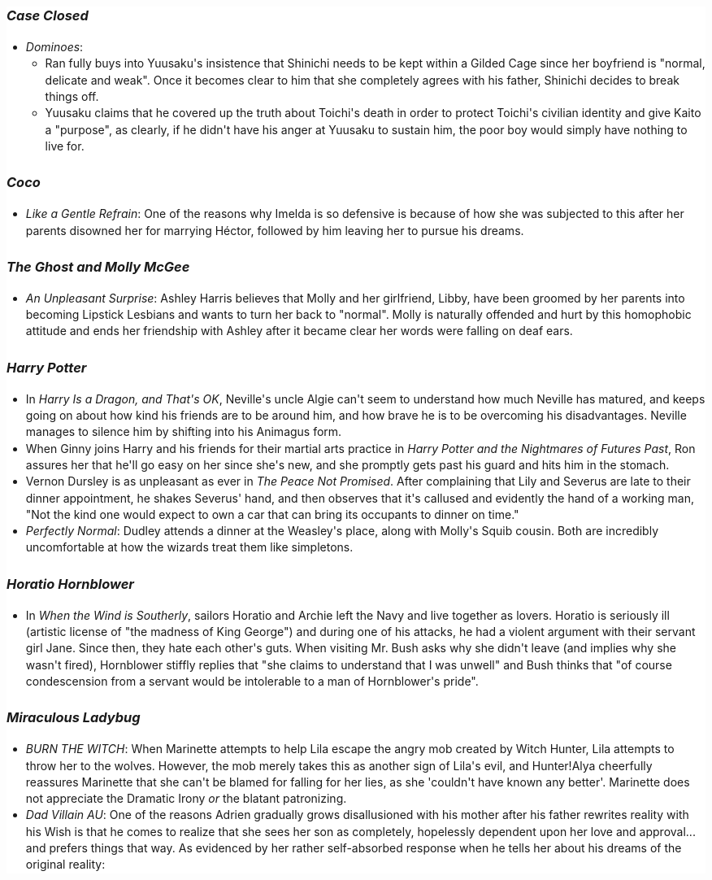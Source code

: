 ### _Case Closed_

-   _Dominoes_:
    -   Ran fully buys into Yuusaku's insistence that Shinichi needs to be kept within a Gilded Cage since her boyfriend is "normal, delicate and weak". Once it becomes clear to him that she completely agrees with his father, Shinichi decides to break things off.
    -   Yuusaku claims that he covered up the truth about Toichi's death in order to protect Toichi's civilian identity and give Kaito a "purpose", as clearly, if he didn't have his anger at Yuusaku to sustain him, the poor boy would simply have nothing to live for.

### _Coco_

-   _Like a Gentle Refrain_: One of the reasons why Imelda is so defensive is because of how she was subjected to this after her parents disowned her for marrying Héctor, followed by him leaving her to pursue his dreams.

### _The Ghost and Molly McGee_

-   _An Unpleasant Surprise_: Ashley Harris believes that Molly and her girlfriend, Libby, have been groomed by her parents into becoming Lipstick Lesbians and wants to turn her back to "normal". Molly is naturally offended and hurt by this homophobic attitude and ends her friendship with Ashley after it became clear her words were falling on deaf ears.

### _Harry Potter_

-   In _Harry Is a Dragon, and That's OK_, Neville's uncle Algie can't seem to understand how much Neville has matured, and keeps going on about how kind his friends are to be around him, and how brave he is to be overcoming his disadvantages. Neville manages to silence him by shifting into his Animagus form.
-   When Ginny joins Harry and his friends for their martial arts practice in _Harry Potter and the Nightmares of Futures Past_, Ron assures her that he'll go easy on her since she's new, and she promptly gets past his guard and hits him in the stomach.
-   Vernon Dursley is as unpleasant as ever in _The Peace Not Promised_. After complaining that Lily and Severus are late to their dinner appointment, he shakes Severus' hand, and then observes that it's callused and evidently the hand of a working man, "Not the kind one would expect to own a car that can bring its occupants to dinner on time."
-   _Perfectly Normal_: Dudley attends a dinner at the Weasley's place, along with Molly's Squib cousin. Both are incredibly uncomfortable at how the wizards treat them like simpletons.

### _Horatio Hornblower_

-   In _When the Wind is Southerly_, sailors Horatio and Archie left the Navy and live together as lovers. Horatio is seriously ill (artistic license of "the madness of King George") and during one of his attacks, he had a violent argument with their servant girl Jane. Since then, they hate each other's guts. When visiting Mr. Bush asks why she didn't leave (and implies why she wasn't fired), Hornblower stiffly replies that "she claims to understand that I was unwell" and Bush thinks that "of course condescension from a servant would be intolerable to a man of Hornblower's pride".

### _Miraculous Ladybug_

-   _BURN THE WITCH_: When Marinette attempts to help Lila escape the angry mob created by Witch Hunter, Lila attempts to throw her to the wolves. However, the mob merely takes this as another sign of Lila's evil, and Hunter!Alya cheerfully reassures Marinette that she can't be blamed for falling for her lies, as she 'couldn't have known any better'. Marinette does not appreciate the Dramatic Irony _or_ the blatant patronizing.
-   _Dad Villain AU_: One of the reasons Adrien gradually grows disallusioned with his mother after his father rewrites reality with his Wish is that he comes to realize that she sees her son as completely, hopelessly dependent upon her love and approval... and prefers things that way. As evidenced by her rather self-absorbed response when he tells her about his dreams of the original reality:
    